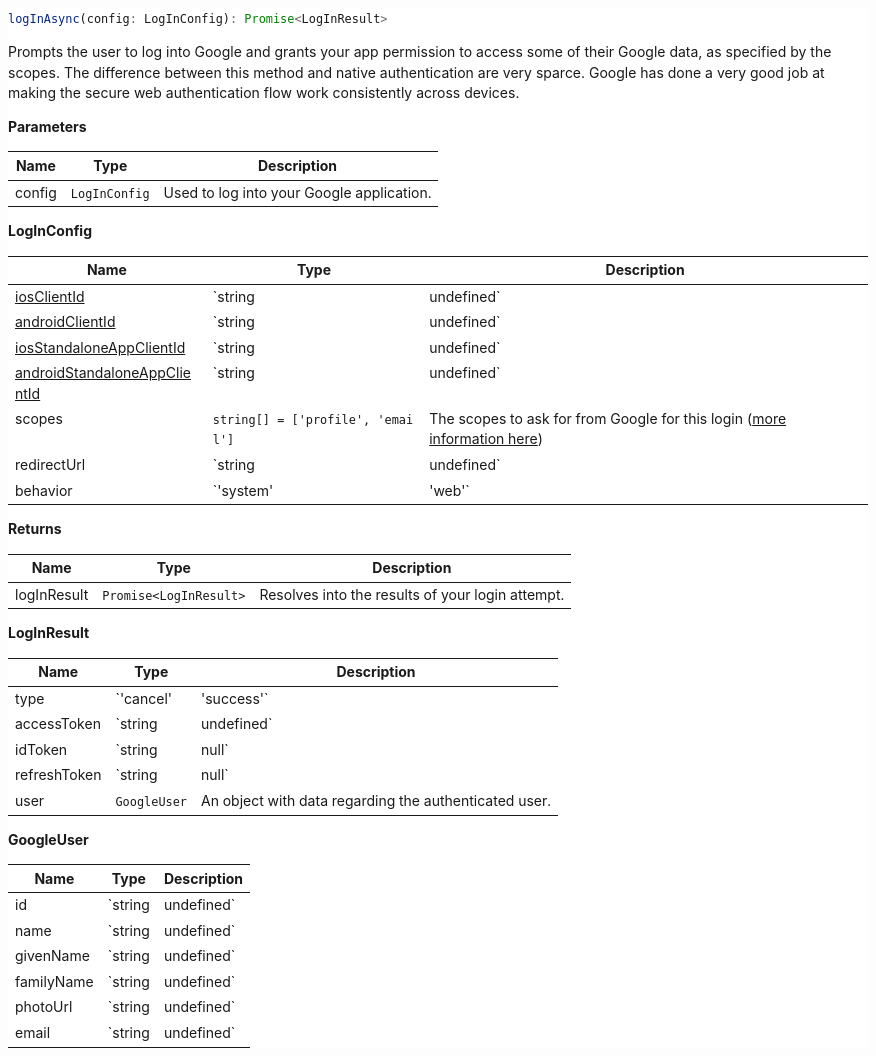 ```js
logInAsync(config: LogInConfig): Promise<LogInResult>
```

Prompts the user to log into Google and grants your app permission to access some of their Google data, as specified by the scopes.
The difference between this method and native authentication are very sparce. Google has done a very good job at making the secure web authentication flow work consistently across devices.

**Parameters**

| Name   | Type          | Description                               |
| ------ | ------------- | ----------------------------------------- |
| config | `LogInConfig` | Used to log into your Google application. |

**LogInConfig**

| Name                                    | Type                              | Description                                                                                                                |
| --------------------------------------- | --------------------------------- | -------------------------------------------------------------------------------------------------------------------------- |
| [iosClientId][g-creds]                  | `string | undefined`              | The iOS client id registered with Google for use in the Expo client app.                                                   |
| [androidClientId][g-creds]              | `string | undefined`              | The Android client id registered with Google for use in the Expo client app.                                               |
| [iosStandaloneAppClientId][g-creds]     | `string | undefined`              | The iOS client id registered with Google for use in a standalone app.                                                      |
| [androidStandaloneAppClientId][g-creds] | `string | undefined`              | The Android client id registered with Google for use in a standalone app.                                                  |
| scopes                                  | `string[] = ['profile', 'email']` | The scopes to ask for from Google for this login ([more information here][g-using-apis])                                   |
| redirectUrl                             | `string | undefined`              | Optionally you can define your own redirect URL. If this isn't defined then it will be infered from the correct client ID. |
| behavior                                | `'system' | 'web'`                | **DEPRECATED** use `expo-google-sign-in` for system authentication.                                                        |

**Returns**

| Name        | Type                   | Description                                      |
| ----------- | ---------------------- | ------------------------------------------------ |
| logInResult | `Promise<LogInResult>` | Resolves into the results of your login attempt. |

**LogInResult**

| Name         | Type                   | Description                                                  |
| ------------ | ---------------------- | ------------------------------------------------------------ |
| type         | `'cancel' | 'success'` | Denotes the summary of the user event.                       |
| accessToken  | `string | undefined`   | Used for accessing data from Google, invalidate to "log out" |
| idToken      | `string | null`        | ID token                                                     |
| refreshToken | `string | null`        | Refresh the other tokens.                                    |
| user         | `GoogleUser`           | An object with data regarding the authenticated user.        |

**GoogleUser**

| Name       | Type                 | Description                |
| ---------- | -------------------- | -------------------------- |
| id         | `string | undefined` | ID for the user            |
| name       | `string | undefined` | name for the user          |
| givenName  | `string | undefined` | first name for the user    |
| familyName | `string | undefined` | last name for the user     |
| photoUrl   | `string | undefined` | photo for the user         |
| email      | `string | undefined` | email address for the user |


[rn-fetch]: https://facebook.github.io/react-native/docs/network.html#fetch
[google-api-explorer]: https://developers.google.com/apis-explorer/
[managed-workflow]: ../../introduction/managed-vs-bare/#managed-workflow
[bare-workflow]: ../../introduction/managed-vs-bare/#bare-workflow
[expo-app-auth]: ../app-auth
[expo-google-sign-in]: ../google-sign-in
[g-using-apis]: https://gsuite-developers.googleblog.com/2012/01/tips-on-using-apis-discovery-service.html
[g-creds]: https://console.developers.google.com/apis/credentials